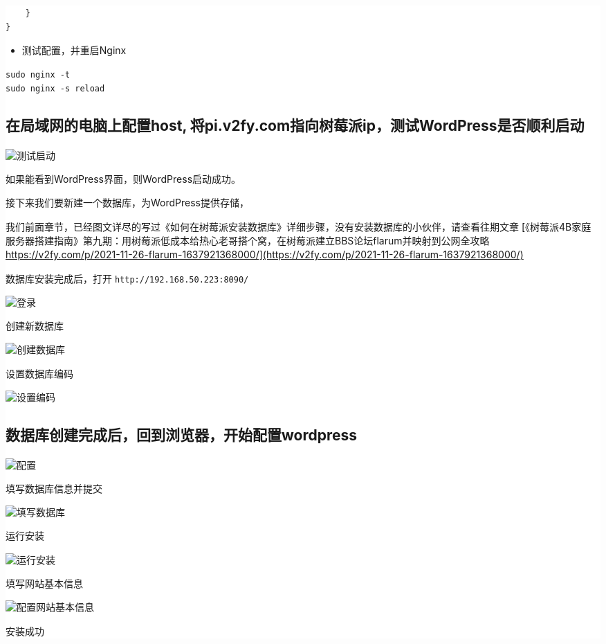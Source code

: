```
    }
}
```


- 测试配置，并重启Nginx
```
sudo nginx -t
sudo nginx -s reload
```


## 在局域网的电脑上配置host, 将pi.v2fy.com指向树莓派ip，测试WordPress是否顺利启动

![测试启动](https://cdn.fangyuanxiaozhan.com/assets/1638367704401FjEN2sKY.png)

如果能看到WordPress界面，则WordPress启动成功。

接下来我们要新建一个数据库，为WordPress提供存储，

我们前面章节，已经图文详尽的写过《如何在树莓派安装数据库》详细步骤，没有安装数据库的小伙伴，请查看往期文章  [《树莓派4B家庭服务器搭建指南》第九期：用树莓派低成本给热心老哥搭个窝，在树莓派建立BBS论坛flarum并映射到公网全攻略  https://v2fy.com/p/2021-11-26-flarum-1637921368000/](https://v2fy.com/p/2021-11-26-flarum-1637921368000/)


数据库安装完成后，打开 `http://192.168.50.223:8090/`


![登录](https://cdn.fangyuanxiaozhan.com/assets/16383677044041bS4jAjr.png)

创建新数据库

![创建数据库](https://cdn.fangyuanxiaozhan.com/assets/1638367704446CnY0R43d.png)

设置数据库编码

![设置编码](https://cdn.fangyuanxiaozhan.com/assets/1638367704514fd4S8EnR.png)

## 数据库创建完成后，回到浏览器，开始配置wordpress

![配置](https://cdn.fangyuanxiaozhan.com/assets/1638367704665iHFkHRKb.png)


填写数据库信息并提交

![填写数据库](https://cdn.fangyuanxiaozhan.com/assets/163836770469725twmD7k.png)

运行安装

![运行安装](https://cdn.fangyuanxiaozhan.com/assets/1638367704750nAQZstFQ.png)

填写网站基本信息

![配置网站基本信息](https://cdn.fangyuanxiaozhan.com/assets/1638367704853XKTjEnJt.png)

安装成功

